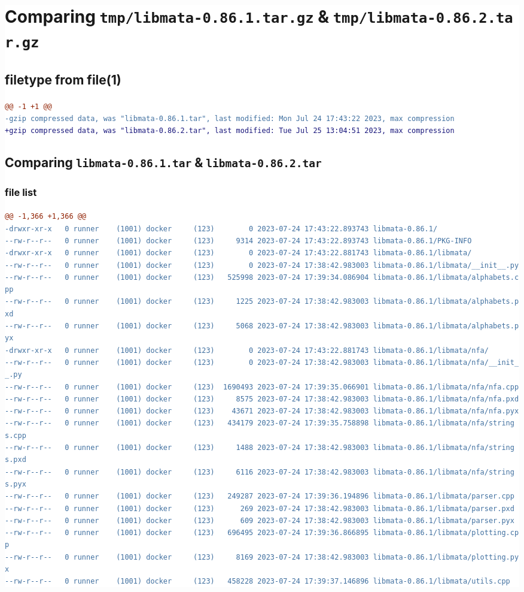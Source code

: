 # Comparing `tmp/libmata-0.86.1.tar.gz` & `tmp/libmata-0.86.2.tar.gz`

## filetype from file(1)

```diff
@@ -1 +1 @@
-gzip compressed data, was "libmata-0.86.1.tar", last modified: Mon Jul 24 17:43:22 2023, max compression
+gzip compressed data, was "libmata-0.86.2.tar", last modified: Tue Jul 25 13:04:51 2023, max compression
```

## Comparing `libmata-0.86.1.tar` & `libmata-0.86.2.tar`

### file list

```diff
@@ -1,366 +1,366 @@
-drwxr-xr-x   0 runner    (1001) docker     (123)        0 2023-07-24 17:43:22.893743 libmata-0.86.1/
--rw-r--r--   0 runner    (1001) docker     (123)     9314 2023-07-24 17:43:22.893743 libmata-0.86.1/PKG-INFO
-drwxr-xr-x   0 runner    (1001) docker     (123)        0 2023-07-24 17:43:22.881743 libmata-0.86.1/libmata/
--rw-r--r--   0 runner    (1001) docker     (123)        0 2023-07-24 17:38:42.983003 libmata-0.86.1/libmata/__init__.py
--rw-r--r--   0 runner    (1001) docker     (123)   525998 2023-07-24 17:39:34.086904 libmata-0.86.1/libmata/alphabets.cpp
--rw-r--r--   0 runner    (1001) docker     (123)     1225 2023-07-24 17:38:42.983003 libmata-0.86.1/libmata/alphabets.pxd
--rw-r--r--   0 runner    (1001) docker     (123)     5068 2023-07-24 17:38:42.983003 libmata-0.86.1/libmata/alphabets.pyx
-drwxr-xr-x   0 runner    (1001) docker     (123)        0 2023-07-24 17:43:22.881743 libmata-0.86.1/libmata/nfa/
--rw-r--r--   0 runner    (1001) docker     (123)        0 2023-07-24 17:38:42.983003 libmata-0.86.1/libmata/nfa/__init__.py
--rw-r--r--   0 runner    (1001) docker     (123)  1690493 2023-07-24 17:39:35.066901 libmata-0.86.1/libmata/nfa/nfa.cpp
--rw-r--r--   0 runner    (1001) docker     (123)     8575 2023-07-24 17:38:42.983003 libmata-0.86.1/libmata/nfa/nfa.pxd
--rw-r--r--   0 runner    (1001) docker     (123)    43671 2023-07-24 17:38:42.983003 libmata-0.86.1/libmata/nfa/nfa.pyx
--rw-r--r--   0 runner    (1001) docker     (123)   434179 2023-07-24 17:39:35.758898 libmata-0.86.1/libmata/nfa/strings.cpp
--rw-r--r--   0 runner    (1001) docker     (123)     1488 2023-07-24 17:38:42.983003 libmata-0.86.1/libmata/nfa/strings.pxd
--rw-r--r--   0 runner    (1001) docker     (123)     6116 2023-07-24 17:38:42.983003 libmata-0.86.1/libmata/nfa/strings.pyx
--rw-r--r--   0 runner    (1001) docker     (123)   249287 2023-07-24 17:39:36.194896 libmata-0.86.1/libmata/parser.cpp
--rw-r--r--   0 runner    (1001) docker     (123)      269 2023-07-24 17:38:42.983003 libmata-0.86.1/libmata/parser.pxd
--rw-r--r--   0 runner    (1001) docker     (123)      609 2023-07-24 17:38:42.983003 libmata-0.86.1/libmata/parser.pyx
--rw-r--r--   0 runner    (1001) docker     (123)   696495 2023-07-24 17:39:36.866895 libmata-0.86.1/libmata/plotting.cpp
--rw-r--r--   0 runner    (1001) docker     (123)     8169 2023-07-24 17:38:42.983003 libmata-0.86.1/libmata/plotting.pyx
--rw-r--r--   0 runner    (1001) docker     (123)   458228 2023-07-24 17:39:37.146896 libmata-0.86.1/libmata/utils.cpp
```